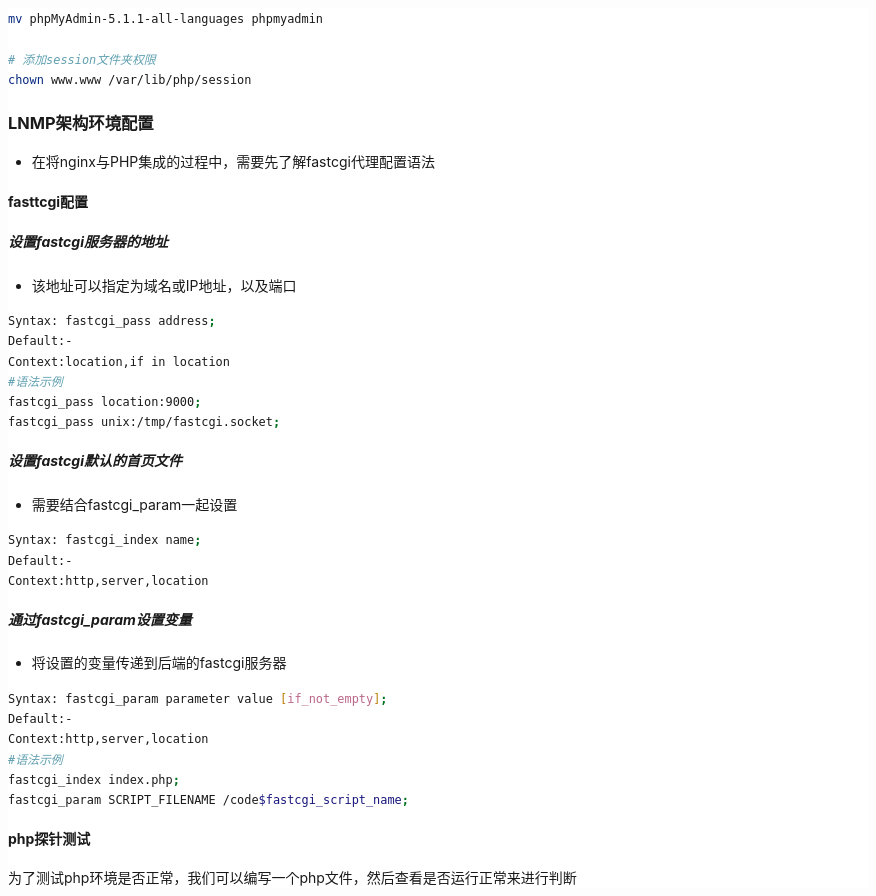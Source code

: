 ```bash
mv phpMyAdmin-5.1.1-all-languages phpmyadmin

# 添加session文件夹权限
chown www.www /var/lib/php/session
```



### LNMP架构环境配置

- 在将nginx与PHP集成的过程中，需要先了解fastcgi代理配置语法

#### fasttcgi配置

##### 设置fastcgi服务器的地址

- 该地址可以指定为域名或IP地址，以及端口

```bash
Syntax: fastcgi_pass address;
Default:-
Context:location,if in location
#语法示例
fastcgi_pass location:9000;
fastcgi_pass unix:/tmp/fastcgi.socket;
```



##### 设置fastcgi默认的首页文件

- 需要结合fastcgi_param一起设置

```bash
Syntax: fastcgi_index name;
Default:-
Context:http,server,location
```



##### 通过fastcgi_param设置变量

- 将设置的变量传递到后端的fastcgi服务器

```bash
Syntax: fastcgi_param parameter value [if_not_empty];
Default:-
Context:http,server,location
#语法示例
fastcgi_index index.php;
fastcgi_param SCRIPT_FILENAME /code$fastcgi_script_name;
```



#### php探针测试

为了测试php环境是否正常，我们可以编写一个php文件，然后查看是否运行正常来进行判断
